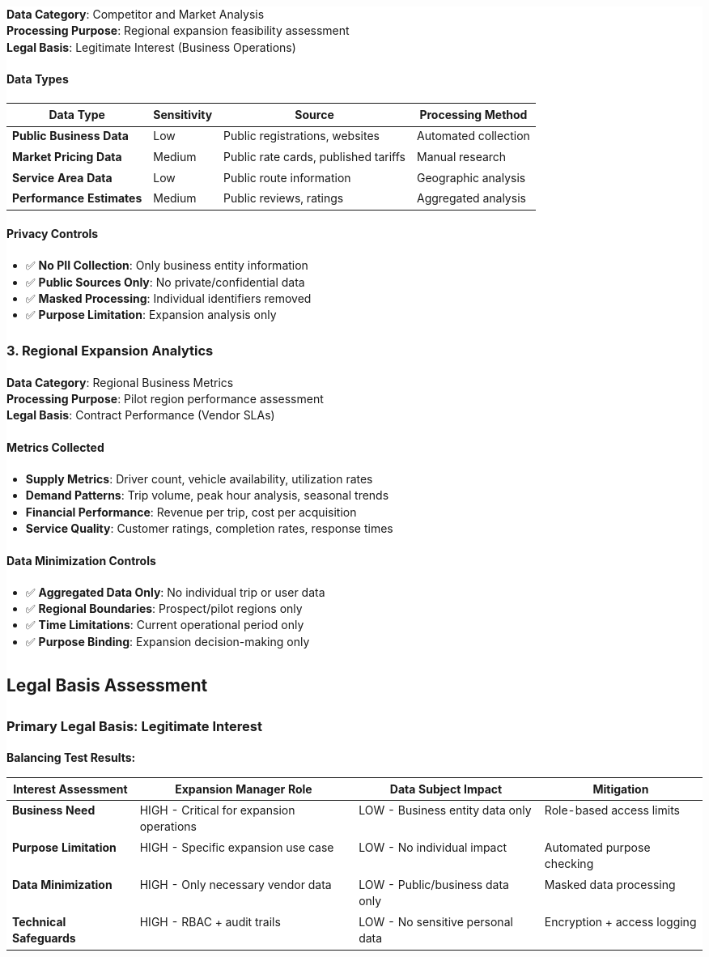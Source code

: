 **Data Category**: Competitor and Market Analysis  
**Processing Purpose**: Regional expansion feasibility assessment  
**Legal Basis**: Legitimate Interest (Business Operations)

#### Data Types

| Data Type | Sensitivity | Source | Processing Method |
|-----------|-------------|---------|------------------|
| **Public Business Data** | Low | Public registrations, websites | Automated collection |
| **Market Pricing Data** | Medium | Public rate cards, published tariffs | Manual research |
| **Service Area Data** | Low | Public route information | Geographic analysis |
| **Performance Estimates** | Medium | Public reviews, ratings | Aggregated analysis |

#### Privacy Controls

- ✅ **No PII Collection**: Only business entity information
- ✅ **Public Sources Only**: No private/confidential data
- ✅ **Masked Processing**: Individual identifiers removed  
- ✅ **Purpose Limitation**: Expansion analysis only

### 3. Regional Expansion Analytics

**Data Category**: Regional Business Metrics  
**Processing Purpose**: Pilot region performance assessment  
**Legal Basis**: Contract Performance (Vendor SLAs)

#### Metrics Collected

- **Supply Metrics**: Driver count, vehicle availability, utilization rates
- **Demand Patterns**: Trip volume, peak hour analysis, seasonal trends  
- **Financial Performance**: Revenue per trip, cost per acquisition
- **Service Quality**: Customer ratings, completion rates, response times

#### Data Minimization Controls

- ✅ **Aggregated Data Only**: No individual trip or user data
- ✅ **Regional Boundaries**: Prospect/pilot regions only
- ✅ **Time Limitations**: Current operational period only
- ✅ **Purpose Binding**: Expansion decision-making only

## Legal Basis Assessment

### Primary Legal Basis: Legitimate Interest

**Balancing Test Results:**

| Interest Assessment | Expansion Manager Role | Data Subject Impact | Mitigation |
|-------------------|----------------------|-------------------|------------|
| **Business Need** | HIGH - Critical for expansion operations | LOW - Business entity data only | Role-based access limits |
| **Purpose Limitation** | HIGH - Specific expansion use case | LOW - No individual impact | Automated purpose checking |
| **Data Minimization** | HIGH - Only necessary vendor data | LOW - Public/business data only | Masked data processing |
| **Technical Safeguards** | HIGH - RBAC + audit trails | LOW - No sensitive personal data | Encryption + access logging |
